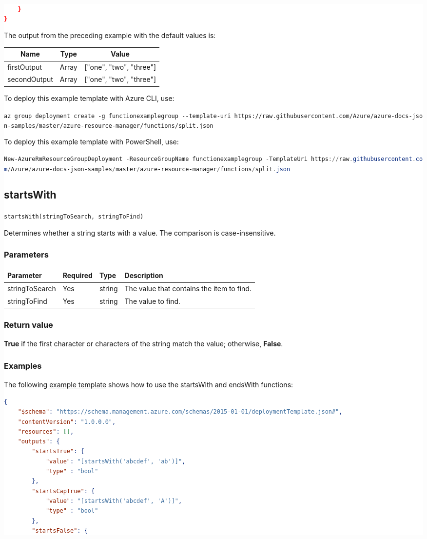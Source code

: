```json
    }
}
```

The output from the preceding example with the default values is:

| Name | Type | Value |
| ---- | ---- | ----- |
| firstOutput | Array | ["one", "two", "three"] |
| secondOutput | Array | ["one", "two", "three"] |

To deploy this example template with Azure CLI, use:

```azurecli-interactive
az group deployment create -g functionexamplegroup --template-uri https://raw.githubusercontent.com/Azure/azure-docs-json-samples/master/azure-resource-manager/functions/split.json
```

To deploy this example template with PowerShell, use:

```powershell
New-AzureRmResourceGroupDeployment -ResourceGroupName functionexamplegroup -TemplateUri https://raw.githubusercontent.com/Azure/azure-docs-json-samples/master/azure-resource-manager/functions/split.json
```

<a id="startswith" />

## startsWith
`startsWith(stringToSearch, stringToFind)`

Determines whether a string starts with a value. The comparison is case-insensitive.

### Parameters

| Parameter | Required | Type | Description |
|:--- |:--- |:--- |:--- |
| stringToSearch |Yes |string |The value that contains the item to find. |
| stringToFind |Yes |string |The value to find. |

### Return value

**True** if the first character or characters of the string match the value; otherwise, **False**.

### Examples

The following [example template](https://github.com/Azure/azure-docs-json-samples/blob/master/azure-resource-manager/functions/startsendswith.json) shows how to use the startsWith and endsWith functions:

```json
{
    "$schema": "https://schema.management.azure.com/schemas/2015-01-01/deploymentTemplate.json#",
    "contentVersion": "1.0.0.0",
    "resources": [],
    "outputs": {
        "startsTrue": {
            "value": "[startsWith('abcdef', 'ab')]",
            "type" : "bool"
        },
        "startsCapTrue": {
            "value": "[startsWith('abcdef', 'A')]",
            "type" : "bool"
        },
        "startsFalse": {
```